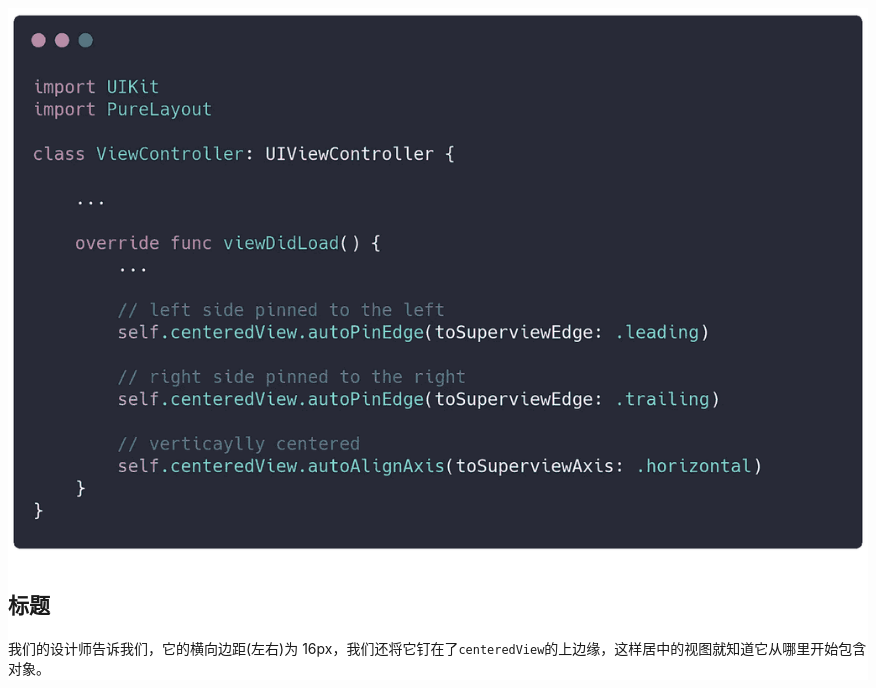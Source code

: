 ![](img/e2749c3de25f3ce15263a5a0853d561a.png)

## 标题

我们的设计师告诉我们，它的横向边距(左右)为 16px，我们还将它钉在了`centeredView`的上边缘，这样居中的视图就知道它从哪里开始包含对象。

